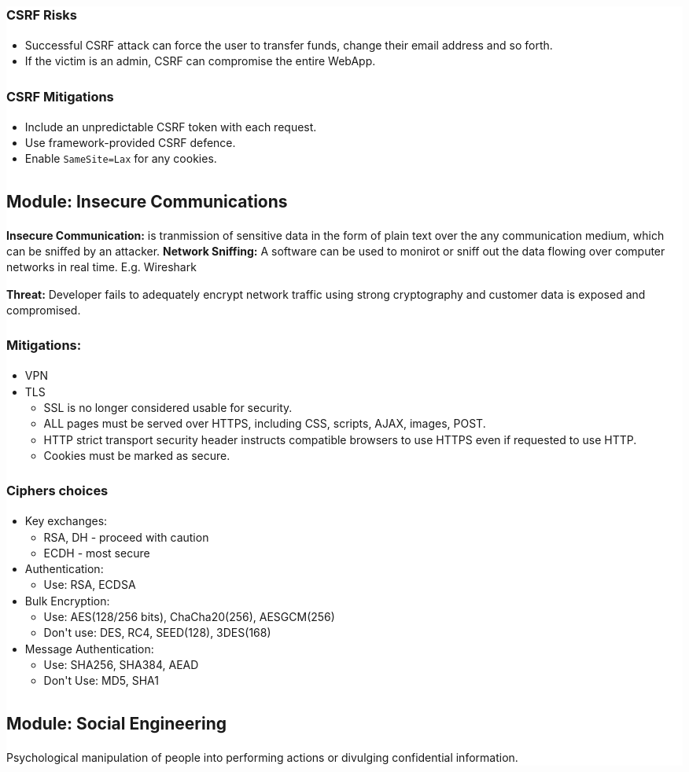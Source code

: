  

 ### CSRF Risks

 - Successful CSRF attack can  force the user to transfer funds, change their email address and so forth.
 - If the victim is an admin, CSRF can compromise the entire WebApp.

### CSRF Mitigations
- Include an unpredictable CSRF token with each request.
- Use framework-provided CSRF defence.
- Enable `SameSite=Lax` for any cookies.



## Module: Insecure Communications

**Insecure Communication:**  is tranmission of sensitive data in the form of plain text over the any communication medium, which can be sniffed by an attacker.
**Network Sniffing:** A software can be used to monirot or sniff out the data flowing over computer networks in real time. E.g. Wireshark


**Threat:** Developer fails to adequately encrypt network traffic using strong cryptography and customer data is exposed and compromised.

### Mitigations:

- VPN
- TLS
  - SSL is no longer considered usable for security.
  - ALL pages must be served over HTTPS, including CSS, scripts, AJAX, images, POST.
  - HTTP strict transport security header instructs compatible browsers to use HTTPS even if requested to use HTTP.
  - Cookies must be marked as secure.

### Ciphers choices

- Key exchanges:
  - RSA, DH - proceed with caution
  - ECDH - most secure
- Authentication:
  - Use: RSA, ECDSA
- Bulk Encryption:
  - Use: AES(128/256 bits), ChaCha20(256), AESGCM(256)
  - Don't use: DES, RC4, SEED(128), 3DES(168) 
- Message Authentication:
  - Use: SHA256, SHA384, AEAD
  - Don't Use: MD5, SHA1


## Module: Social Engineering

Psychological manipulation of people into performing actions or divulging confidential information.
